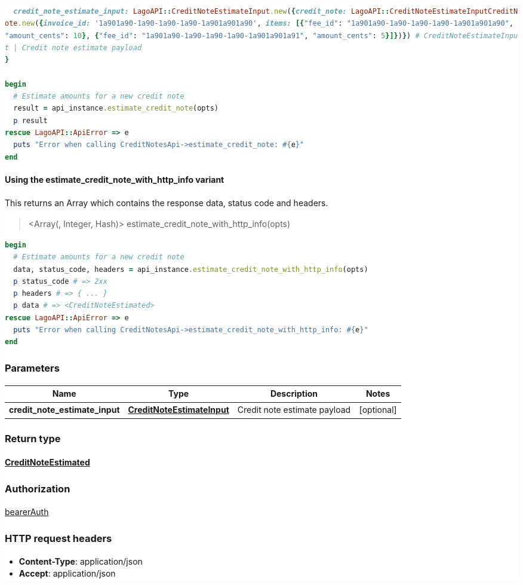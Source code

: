 ```ruby
  credit_note_estimate_input: LagoAPI::CreditNoteEstimateInput.new({credit_note: LagoAPI::CreditNoteEstimateInputCreditNote.new({invoice_id: '1a901a90-1a90-1a90-1a90-1a901a901a90', items: [{"fee_id": "1a901a90-1a90-1a90-1a90-1a901a901a90", "amount_cents": 10}, {"fee_id": "1a901a90-1a90-1a90-1a90-1a901a901a91", "amount_cents": 5}]})}) # CreditNoteEstimateInput | Credit note estimate payload
}

begin
  # Estimate amounts for a new credit note
  result = api_instance.estimate_credit_note(opts)
  p result
rescue LagoAPI::ApiError => e
  puts "Error when calling CreditNotesApi->estimate_credit_note: #{e}"
end
```

#### Using the estimate_credit_note_with_http_info variant

This returns an Array which contains the response data, status code and headers.

> <Array(<CreditNoteEstimated>, Integer, Hash)> estimate_credit_note_with_http_info(opts)

```ruby
begin
  # Estimate amounts for a new credit note
  data, status_code, headers = api_instance.estimate_credit_note_with_http_info(opts)
  p status_code # => 2xx
  p headers # => { ... }
  p data # => <CreditNoteEstimated>
rescue LagoAPI::ApiError => e
  puts "Error when calling CreditNotesApi->estimate_credit_note_with_http_info: #{e}"
end
```

### Parameters

| Name | Type | Description | Notes |
| ---- | ---- | ----------- | ----- |
| **credit_note_estimate_input** | [**CreditNoteEstimateInput**](CreditNoteEstimateInput.md) | Credit note estimate payload | [optional] |

### Return type

[**CreditNoteEstimated**](CreditNoteEstimated.md)

### Authorization

[bearerAuth](../README.md#bearerAuth)

### HTTP request headers

- **Content-Type**: application/json
- **Accept**: application/json

